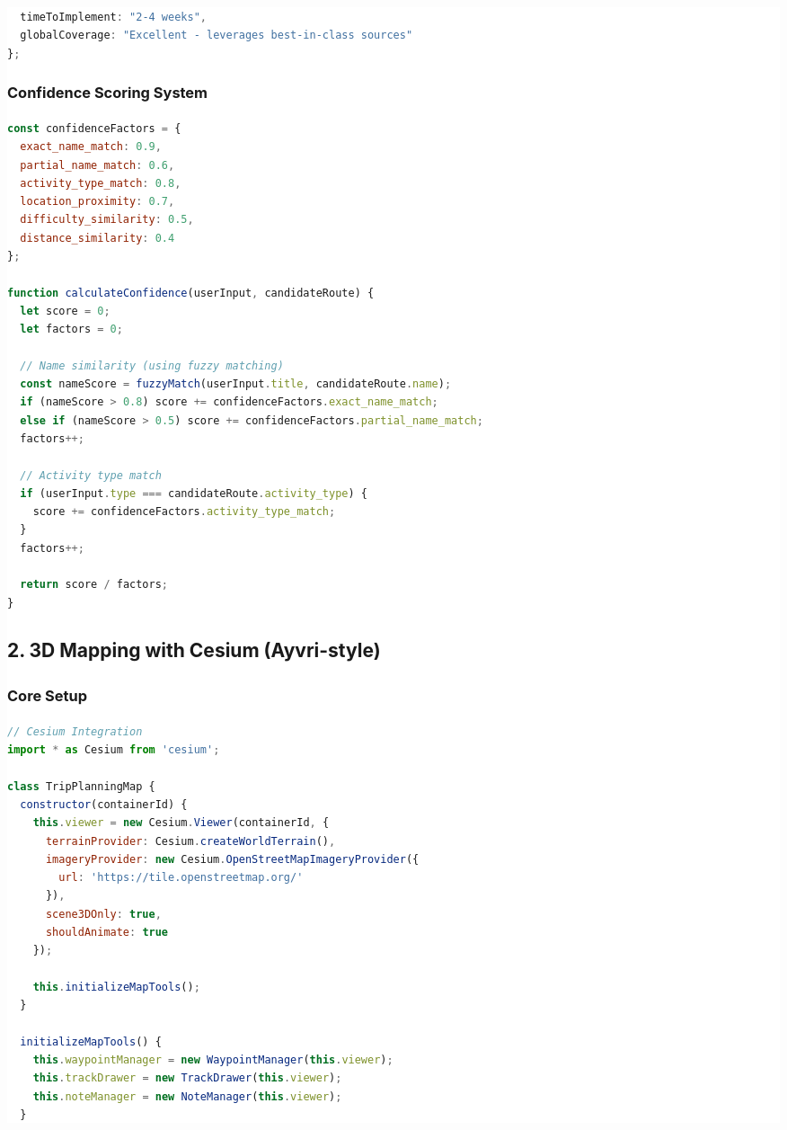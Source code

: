 ```javascript
  timeToImplement: "2-4 weeks", 
  globalCoverage: "Excellent - leverages best-in-class sources"
};
```

### Confidence Scoring System
```javascript
const confidenceFactors = {
  exact_name_match: 0.9,
  partial_name_match: 0.6,
  activity_type_match: 0.8,
  location_proximity: 0.7,
  difficulty_similarity: 0.5,
  distance_similarity: 0.4
};

function calculateConfidence(userInput, candidateRoute) {
  let score = 0;
  let factors = 0;
  
  // Name similarity (using fuzzy matching)
  const nameScore = fuzzyMatch(userInput.title, candidateRoute.name);
  if (nameScore > 0.8) score += confidenceFactors.exact_name_match;
  else if (nameScore > 0.5) score += confidenceFactors.partial_name_match;
  factors++;
  
  // Activity type match
  if (userInput.type === candidateRoute.activity_type) {
    score += confidenceFactors.activity_type_match;
  }
  factors++;
  
  return score / factors;
}
```

## 2. 3D Mapping with Cesium (Ayvri-style)

### Core Setup
```javascript
// Cesium Integration
import * as Cesium from 'cesium';

class TripPlanningMap {
  constructor(containerId) {
    this.viewer = new Cesium.Viewer(containerId, {
      terrainProvider: Cesium.createWorldTerrain(),
      imageryProvider: new Cesium.OpenStreetMapImageryProvider({
        url: 'https://tile.openstreetmap.org/'
      }),
      scene3DOnly: true,
      shouldAnimate: true
    });
    
    this.initializeMapTools();
  }
  
  initializeMapTools() {
    this.waypointManager = new WaypointManager(this.viewer);
    this.trackDrawer = new TrackDrawer(this.viewer);
    this.noteManager = new NoteManager(this.viewer);
  }
```